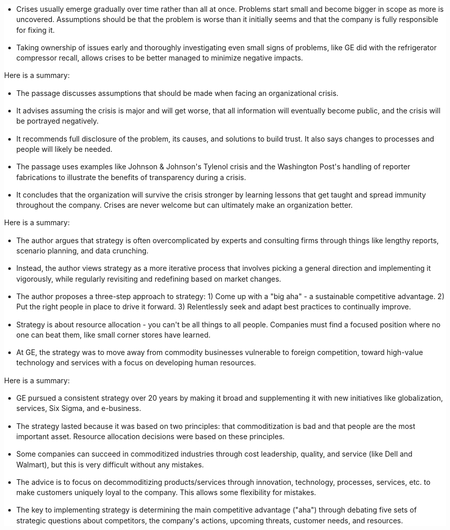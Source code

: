 - Crises usually emerge gradually over time rather than all at once. Problems start small and become bigger in scope as more is uncovered. Assumptions should be that the problem is worse than it initially seems and that the company is fully responsible for fixing it. 

- Taking ownership of issues early and thoroughly investigating even small signs of problems, like GE did with the refrigerator compressor recall, allows crises to be better managed to minimize negative impacts.

 Here is a summary:

- The passage discusses assumptions that should be made when facing an organizational crisis. 

- It advises assuming the crisis is major and will get worse, that all information will eventually become public, and the crisis will be portrayed negatively. 

- It recommends full disclosure of the problem, its causes, and solutions to build trust. It also says changes to processes and people will likely be needed.

- The passage uses examples like Johnson & Johnson's Tylenol crisis and the Washington Post's handling of reporter fabrications to illustrate the benefits of transparency during a crisis. 

- It concludes that the organization will survive the crisis stronger by learning lessons that get taught and spread immunity throughout the company. Crises are never welcome but can ultimately make an organization better.

 Here is a summary:

- The author argues that strategy is often overcomplicated by experts and consulting firms through things like lengthy reports, scenario planning, and data crunching. 

- Instead, the author views strategy as a more iterative process that involves picking a general direction and implementing it vigorously, while regularly revisiting and redefining based on market changes. 

- The author proposes a three-step approach to strategy: 1) Come up with a "big aha" - a sustainable competitive advantage. 2) Put the right people in place to drive it forward. 3) Relentlessly seek and adapt best practices to continually improve. 

- Strategy is about resource allocation - you can't be all things to all people. Companies must find a focused position where no one can beat them, like small corner stores have learned. 

- At GE, the strategy was to move away from commodity businesses vulnerable to foreign competition, toward high-value technology and services with a focus on developing human resources.

 Here is a summary:

- GE pursued a consistent strategy over 20 years by making it broad and supplementing it with new initiatives like globalization, services, Six Sigma, and e-business. 

- The strategy lasted because it was based on two principles: that commoditization is bad and that people are the most important asset. Resource allocation decisions were based on these principles. 

- Some companies can succeed in commoditized industries through cost leadership, quality, and service (like Dell and Walmart), but this is very difficult without any mistakes. 

- The advice is to focus on decommoditizing products/services through innovation, technology, processes, services, etc. to make customers uniquely loyal to the company. This allows some flexibility for mistakes.

- The key to implementing strategy is determining the main competitive advantage ("aha") through debating five sets of strategic questions about competitors, the company's actions, upcoming threats, customer needs, and resources. 
